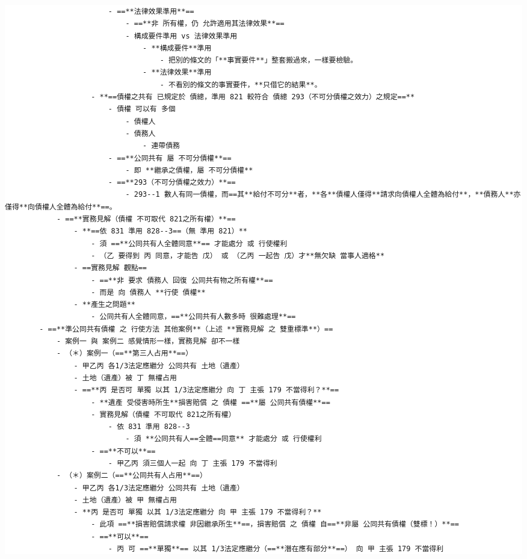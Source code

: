 							- ==**法律效果準用**==
								- ==**非 所有權，仍 允許適用其法律效果**==
								- 構成要件準用 vs 法律效果準用
									- **構成要件**準用
										- 把別的條文的「**事實要件**」整套搬過來，一樣要檢驗。
									- **法律效果**準用
										- 不看別的條文的事實要件，**只借它的結果**。
						- **==債權之共有 已規定於 債總，準用 821 較符合 債總 293（不可分債權之效力）之規定==**
							- 債權 可以有 多個
								- 債權人
								- 債務人
									- 連帶債務
							- ==**公同共有 屬 不可分債權**==
								- 即 **繼承之債權，屬 不可分債權**
							- ==**293（不可分債權之效力）**==
								- 293--1 數人有同一債權，而==其**給付不可分**者，**各**債權人僅得**請求向債權人全體為給付**，**債務人**亦僅得**向債權人全體為給付**==。
				- ==**實務見解（債權 不可取代 821之所有權）**==
					- **==依 831 準用 828--3==（無 準用 821）**
						- 須 ==**公同共有人全體同意**== 才能處分 或 行使權利
						- （乙 要得到 丙 同意，才能告 戊） 或 （乙丙 一起告 戊）才**無欠缺 當事人適格**
					- ==實務見解 觀點==
						- ==**非 要求 債務人 回復 公同共有物之所有權**==
						- 而是 向 債務人 **行使 債權**
					- **產生之問題**
						- 公同共有人全體同意，==**公同共有人數多時 很難處理**==
			- ==**準公同共有債權 之 行使方法 其他案例**（上述 **實務見解 之 雙重標準**）==
				- 案例一 與 案例二 感覺情形一樣，實務見解 卻不一樣
				- （＊）案例一（==**第三人占用**==）
					- 甲乙丙 各1/3法定應繼分 公同共有 土地（遺產）
					- 土地（遺產）被 丁 無權占用
					- ==**丙 是否可 單獨 以其 1/3法定應繼分 向 丁 主張 179 不當得利？**==
						- **遺產 受侵害時所生**損害賠償 之 債權 ==**屬 公同共有債權**==
						- 實務見解（債權 不可取代 821之所有權）
							- 依 831 準用 828--3
								- 須 **公同共有人==全體==同意** 才能處分 或 行使權利
						- ==**不可以**==
							- 甲乙丙 須三個人一起 向 丁 主張 179 不當得利
				- （＊）案例二（==**公同共有人占用**==）
					- 甲乙丙 各1/3法定應繼分 公同共有 土地（遺產）
					- 土地（遺產）被 甲 無權占用
					- **丙 是否可 單獨 以其 1/3法定應繼分 向 甲 主張 179 不當得利？**
						- 此項 ==**損害賠償請求權 非因繼承所生**==，損害賠償 之 債權 自==**非屬 公同共有債權（雙標！）**==
						- ==**可以**==
							- 丙 可 ==**單獨**== 以其 1/3法定應繼分（==**潛在應有部分**==） 向 甲 主張 179 不當得利

